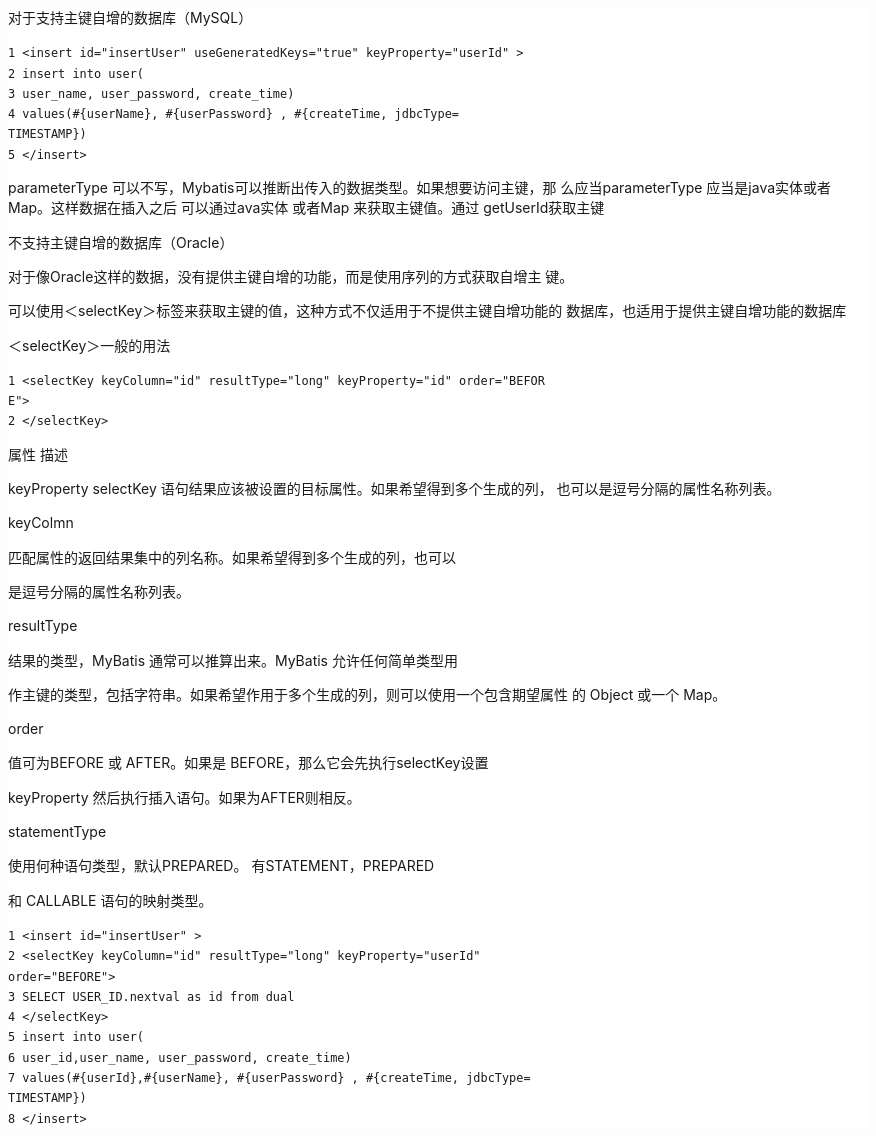 对于支持主键自增的数据库（MySQL）

```
1 <insert id="insertUser" useGeneratedKeys="true" keyProperty="userId" >
2 insert into user(
3 user_name, user_password, create_time)
4 values(#{userName}, #{userPassword} , #{createTime, jdbcType=
TIMESTAMP})
5 </insert>
```

parameterType 可以不写，Mybatis可以推断出传入的数据类型。如果想要访问主键，那 么应当parameterType 应当是java实体或者Map。这样数据在插入之后 可以通过ava实体 或者Map 来获取主键值。通过 getUserId获取主键

不支持主键自增的数据库（Oracle）

对于像Oracle这样的数据，没有提供主键自增的功能，而是使用序列的方式获取自增主 键。

可以使用＜selectKey＞标签来获取主键的值，这种方式不仅适用于不提供主键自增功能的 数据库，也适用于提供主键自增功能的数据库

＜selectKey＞一般的用法

```
1 <selectKey keyColumn="id" resultType="long" keyProperty="id" order="BEFOR
E">
2 </selectKey>
```

属性 描述

keyProperty selectKey 语句结果应该被设置的目标属性。如果希望得到多个生成的列， 也可以是逗号分隔的属性名称列表。

keyColmn 

匹配属性的返回结果集中的列名称。如果希望得到多个生成的列，也可以

是逗号分隔的属性名称列表。

resultType 

结果的类型，MyBatis 通常可以推算出来。MyBatis 允许任何简单类型用

作主键的类型，包括字符串。如果希望作用于多个生成的列，则可以使用一个包含期望属性 的 Object 或一个 Map。

order 

值可为BEFORE 或 AFTER。如果是 BEFORE，那么它会先执行selectKey设置 

keyProperty 然后执行插入语句。如果为AFTER则相反。

statementType 

使用何种语句类型，默认PREPARED。 有STATEMENT，PREPARED 

和 CALLABLE 语句的映射类型。

```
1 <insert id="insertUser" >
2 <selectKey keyColumn="id" resultType="long" keyProperty="userId"
order="BEFORE">
3 SELECT USER_ID.nextval as id from dual
4 </selectKey>
5 insert into user(
6 user_id,user_name, user_password, create_time)
7 values(#{userId},#{userName}, #{userPassword} , #{createTime, jdbcType=
TIMESTAMP})
8 </insert>
```
